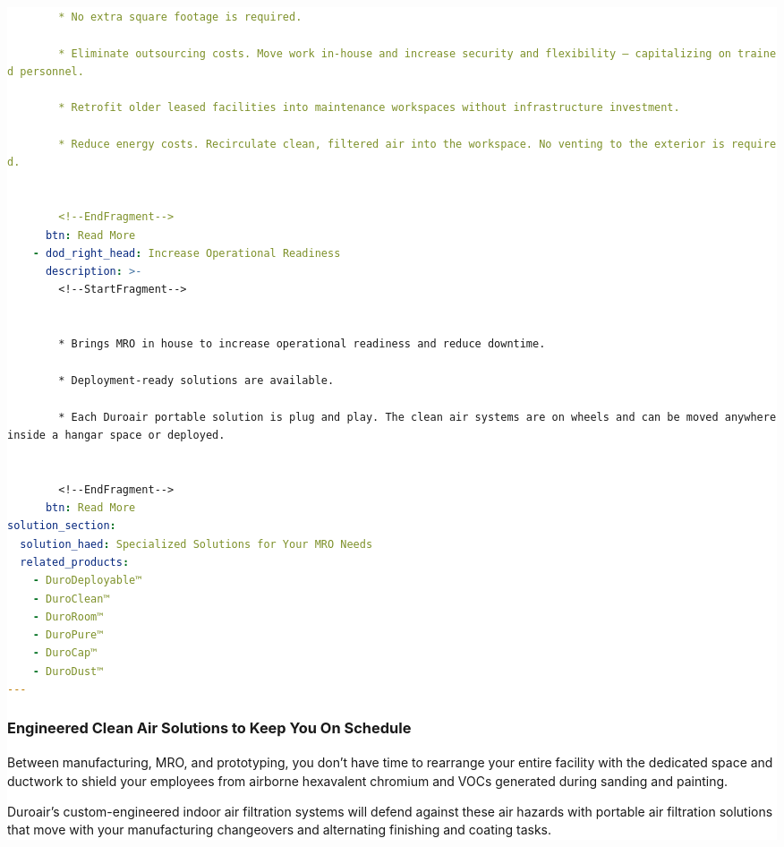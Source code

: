 ```yaml
        * No extra square footage is required.

        * Eliminate outsourcing costs. Move work in-house and increase security and flexibility — capitalizing on trained personnel.

        * Retrofit older leased facilities into maintenance workspaces without infrastructure investment.

        * Reduce energy costs. Recirculate clean, filtered air into the workspace. No venting to the exterior is required.


        <!--EndFragment-->
      btn: Read More
    - dod_right_head: Increase Operational Readiness
      description: >-
        <!--StartFragment-->


        * Brings MRO in house to increase operational readiness and reduce downtime.

        * Deployment-ready solutions are available.

        * Each Duroair portable solution is plug and play. The clean air systems are on wheels and can be moved anywhere inside a hangar space or deployed.


        <!--EndFragment-->
      btn: Read More
solution_section:
  solution_haed: Specialized Solutions for Your MRO Needs
  related_products:
    - DuroDeployable™
    - DuroClean™
    - DuroRoom™
    - DuroPure™
    - DuroCap™
    - DuroDust™
---
```

### Engineered Clean Air Solutions to Keep You On Schedule

Between manufacturing, MRO, and prototyping, you don’t have time to rearrange your entire facility with the dedicated space and ductwork to shield your employees from airborne hexavalent chromium and VOCs generated during sanding and painting. 

Duroair’s custom-engineered indoor air filtration systems will defend against these air hazards with portable air filtration solutions that move with your manufacturing changeovers and alternating finishing and coating tasks.

